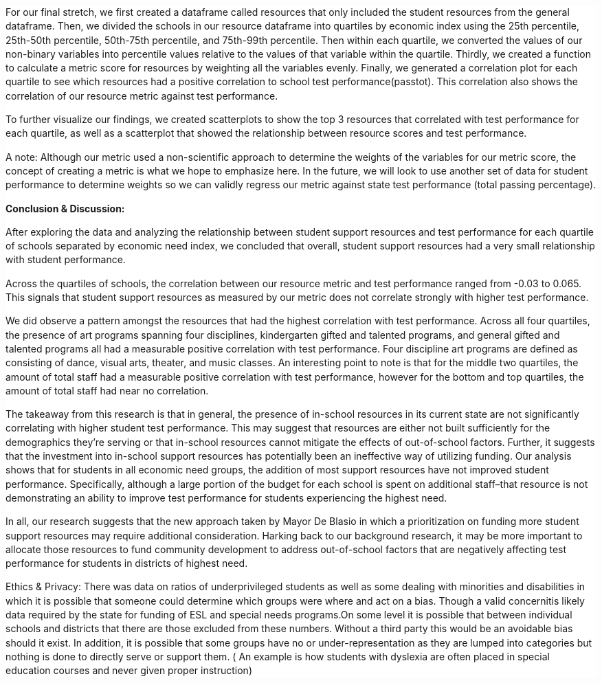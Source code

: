 For our final stretch, we first created a dataframe called resources that only included the student resources from the general dataframe. Then, we divided the schools in our resource dataframe into quartiles by economic index using the 25th percentile, 25th-50th percentile, 50th-75th percentile, and 75th-99th percentile. Then within each quartile, we converted the values of our non-binary variables into percentile values relative to the values of that variable within the quartile. Thirdly, we created a function to calculate a metric score for resources by weighting all the variables evenly. Finally, we generated a correlation plot for each quartile to see which resources had a positive correlation to school test performance(passtot). This correlation also shows the correlation of our resource metric against test performance. 

To further visualize our findings, we created scatterplots to show the top 3 resources that correlated with test performance for each quartile, as well as a scatterplot that showed the relationship between resource scores and test performance.

A note: Although our metric used a non-scientific approach to determine the weights of the variables for our metric score, the concept of creating a metric is what we hope to emphasize here. In the future, we will look to use another set of data for student performance to determine weights so we can validly regress our metric against state test performance (total passing percentage).
  
**Conclusion & Discussion:**

After exploring the data and analyzing the relationship between student support resources and test performance for each quartile of schools separated by economic need index, we concluded that overall, student support resources had a very small relationship with student performance. 

Across the quartiles of schools, the correlation between our resource metric and test performance ranged from -0.03 to 0.065. This signals that student support resources as measured by our metric does not correlate strongly with higher test performance.

We did observe a pattern amongst the resources that had the highest correlation with test performance. Across all four quartiles, the presence of art programs spanning four disciplines, kindergarten gifted and talented programs, and general gifted and talented programs all had a measurable positive correlation with test performance. Four discipline art programs are defined as consisting of dance, visual arts, theater, and music classes. An interesting point to note is that for the middle two quartiles, the amount of total staff had a measurable positive correlation with test performance, however for the bottom and top quartiles, the amount of total staff had near no correlation.

The takeaway from this research is that in general, the presence of in-school resources in its current state are not significantly correlating with higher student test performance. This may suggest that resources are either not built sufficiently for the demographics they’re serving or that in-school resources cannot mitigate the effects of out-of-school factors. Further, it suggests that the investment into in-school support resources has potentially been an ineffective way of utilizing funding. Our analysis shows that for students in all economic need groups, the addition of most support resources have not improved student performance. Specifically, although a large portion of the budget for each school is spent on additional staff–that resource is not demonstrating an ability to improve test performance for students experiencing the highest need. 

In all, our research suggests that the new approach taken by Mayor De Blasio in which a prioritization on funding more student support resources may require additional consideration. Harking back to our background research, it may be more important to allocate those resources to fund community development to address out-of-school factors that are negatively affecting test performance for students in districts of highest need.

Ethics & Privacy:  There was data on ratios of underprivileged students as well as some dealing with minorities and disabilities in which it is possible that someone could determine which groups were where and act on a bias. Though a valid concernitis likely data required by the state for funding of ESL and special needs programs.On some level it is possible that between individual schools and districts that there are those excluded from these numbers. Without a third party this would be an avoidable bias should it exist. In addition, it is possible that some groups have no or under-representation as they are lumped into categories but nothing is done to directly serve or support them. ( An example is how students with dyslexia are often placed in special education courses and never given proper instruction) 
